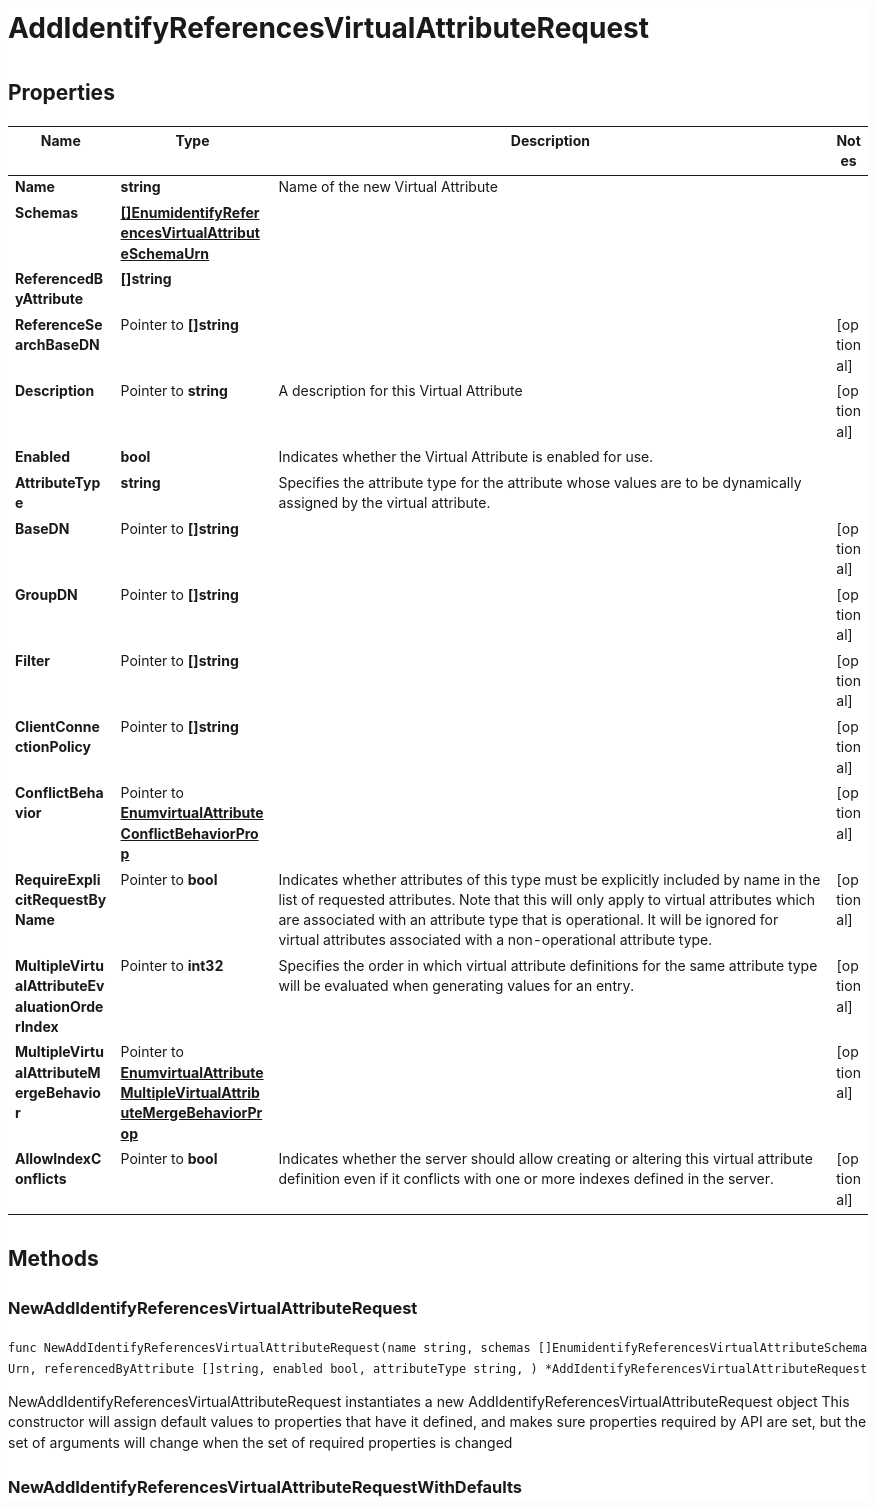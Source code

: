 # AddIdentifyReferencesVirtualAttributeRequest

## Properties

Name | Type | Description | Notes
------------ | ------------- | ------------- | -------------
**Name** | **string** | Name of the new Virtual Attribute | 
**Schemas** | [**[]EnumidentifyReferencesVirtualAttributeSchemaUrn**](EnumidentifyReferencesVirtualAttributeSchemaUrn.md) |  | 
**ReferencedByAttribute** | **[]string** |  | 
**ReferenceSearchBaseDN** | Pointer to **[]string** |  | [optional] 
**Description** | Pointer to **string** | A description for this Virtual Attribute | [optional] 
**Enabled** | **bool** | Indicates whether the Virtual Attribute is enabled for use. | 
**AttributeType** | **string** | Specifies the attribute type for the attribute whose values are to be dynamically assigned by the virtual attribute. | 
**BaseDN** | Pointer to **[]string** |  | [optional] 
**GroupDN** | Pointer to **[]string** |  | [optional] 
**Filter** | Pointer to **[]string** |  | [optional] 
**ClientConnectionPolicy** | Pointer to **[]string** |  | [optional] 
**ConflictBehavior** | Pointer to [**EnumvirtualAttributeConflictBehaviorProp**](EnumvirtualAttributeConflictBehaviorProp.md) |  | [optional] 
**RequireExplicitRequestByName** | Pointer to **bool** | Indicates whether attributes of this type must be explicitly included by name in the list of requested attributes. Note that this will only apply to virtual attributes which are associated with an attribute type that is operational. It will be ignored for virtual attributes associated with a non-operational attribute type. | [optional] 
**MultipleVirtualAttributeEvaluationOrderIndex** | Pointer to **int32** | Specifies the order in which virtual attribute definitions for the same attribute type will be evaluated when generating values for an entry. | [optional] 
**MultipleVirtualAttributeMergeBehavior** | Pointer to [**EnumvirtualAttributeMultipleVirtualAttributeMergeBehaviorProp**](EnumvirtualAttributeMultipleVirtualAttributeMergeBehaviorProp.md) |  | [optional] 
**AllowIndexConflicts** | Pointer to **bool** | Indicates whether the server should allow creating or altering this virtual attribute definition even if it conflicts with one or more indexes defined in the server. | [optional] 

## Methods

### NewAddIdentifyReferencesVirtualAttributeRequest

`func NewAddIdentifyReferencesVirtualAttributeRequest(name string, schemas []EnumidentifyReferencesVirtualAttributeSchemaUrn, referencedByAttribute []string, enabled bool, attributeType string, ) *AddIdentifyReferencesVirtualAttributeRequest`

NewAddIdentifyReferencesVirtualAttributeRequest instantiates a new AddIdentifyReferencesVirtualAttributeRequest object
This constructor will assign default values to properties that have it defined,
and makes sure properties required by API are set, but the set of arguments
will change when the set of required properties is changed

### NewAddIdentifyReferencesVirtualAttributeRequestWithDefaults
